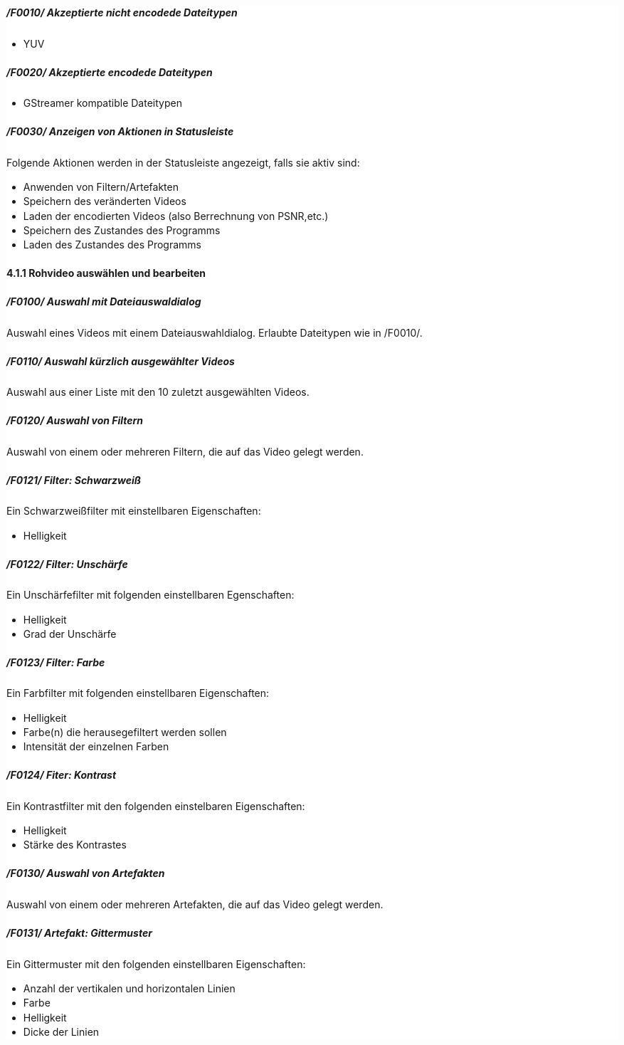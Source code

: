##### /F0010/ Akzeptierte nicht encodede Dateitypen
* YUV

##### /F0020/ Akzeptierte encodede Dateitypen
* GStreamer kompatible Dateitypen

##### /F0030/ Anzeigen von Aktionen in Statusleiste
Folgende Aktionen werden in der Statusleiste angezeigt, falls sie aktiv sind:
* Anwenden von Filtern/Artefakten
* Speichern des veränderten Videos
* Laden der encodierten Videos (also Berrechnung von PSNR,etc.)
* Speichern des Zustandes des Programms
* Laden des Zustandes des Programms


#### 4.1.1 Rohvideo auswählen und bearbeiten
##### /F0100/ Auswahl mit Dateiauswaldialog
Auswahl eines Videos mit einem Dateiauswahldialog. Erlaubte Dateitypen wie in /F0010/.
##### /F0110/ Auswahl kürzlich ausgewählter Videos
Auswahl aus einer Liste mit den 10 zuletzt ausgewählten
Videos.
##### /F0120/ Auswahl von Filtern
Auswahl von einem oder mehreren Filtern, die auf das Video gelegt werden.
##### /F0121/ Filter: Schwarzweiß
Ein Schwarzweißfilter mit einstellbaren Eigenschaften:
* Helligkeit

##### /F0122/ Filter: Unschärfe
Ein Unschärfefilter mit folgenden einstellbaren Egenschaften:
* Helligkeit
* Grad der Unschärfe

##### /F0123/ Filter: Farbe
Ein Farbfilter mit folgenden einstellbaren Eigenschaften:
* Helligkeit
* Farbe(n) die herausegefiltert werden sollen
* Intensität der einzelnen Farben

##### /F0124/ Fiter: Kontrast
Ein Kontrastfilter mit den folgenden einstelbaren Eigenschaften:
* Helligkeit
* Stärke des Kontrastes

##### /F0130/ Auswahl von Artefakten
Auswahl von einem oder mehreren Artefakten, die auf das Video gelegt werden.

##### /F0131/ Artefakt: Gittermuster
Ein Gittermuster mit den folgenden einstellbaren Eigenschaften:
* Anzahl der vertikalen und horizontalen Linien
* Farbe
* Helligkeit
* Dicke der Linien

